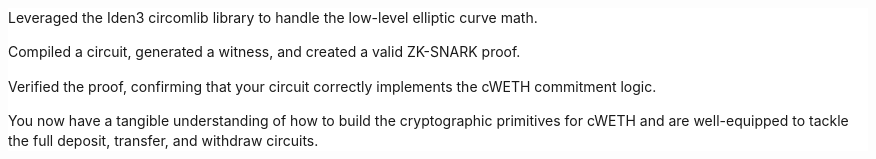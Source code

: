 Leveraged the Iden3 circomlib library to handle the low-level elliptic curve math.

Compiled a circuit, generated a witness, and created a valid ZK-SNARK proof.

Verified the proof, confirming that your circuit correctly implements the cWETH commitment logic.

You now have a tangible understanding of how to build the cryptographic primitives for cWETH and are well-equipped to tackle the full deposit, transfer, and withdraw circuits.
